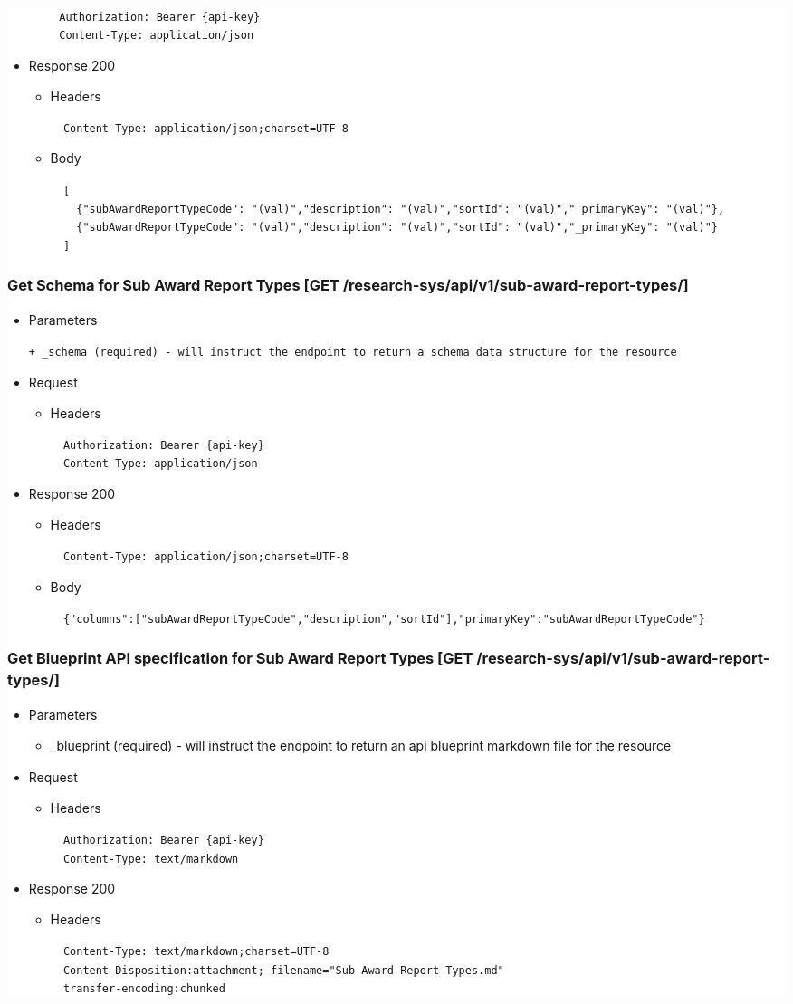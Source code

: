             Authorization: Bearer {api-key}
            Content-Type: application/json 

+ Response 200
    + Headers

            Content-Type: application/json;charset=UTF-8

    + Body
    
            [
              {"subAwardReportTypeCode": "(val)","description": "(val)","sortId": "(val)","_primaryKey": "(val)"},
              {"subAwardReportTypeCode": "(val)","description": "(val)","sortId": "(val)","_primaryKey": "(val)"}
            ]
			
### Get Schema for Sub Award Report Types [GET /research-sys/api/v1/sub-award-report-types/]
	                                          
+ Parameters

      + _schema (required) - will instruct the endpoint to return a schema data structure for the resource
      
+ Request

    + Headers

            Authorization: Bearer {api-key}
            Content-Type: application/json

+ Response 200
    + Headers

            Content-Type: application/json;charset=UTF-8

    + Body
    
            {"columns":["subAwardReportTypeCode","description","sortId"],"primaryKey":"subAwardReportTypeCode"}
		
### Get Blueprint API specification for Sub Award Report Types [GET /research-sys/api/v1/sub-award-report-types/]
	 
+ Parameters

     + _blueprint (required) - will instruct the endpoint to return an api blueprint markdown file for the resource
                 
+ Request

    + Headers

            Authorization: Bearer {api-key}
            Content-Type: text/markdown

+ Response 200
    + Headers

            Content-Type: text/markdown;charset=UTF-8
            Content-Disposition:attachment; filename="Sub Award Report Types.md"
            transfer-encoding:chunked

